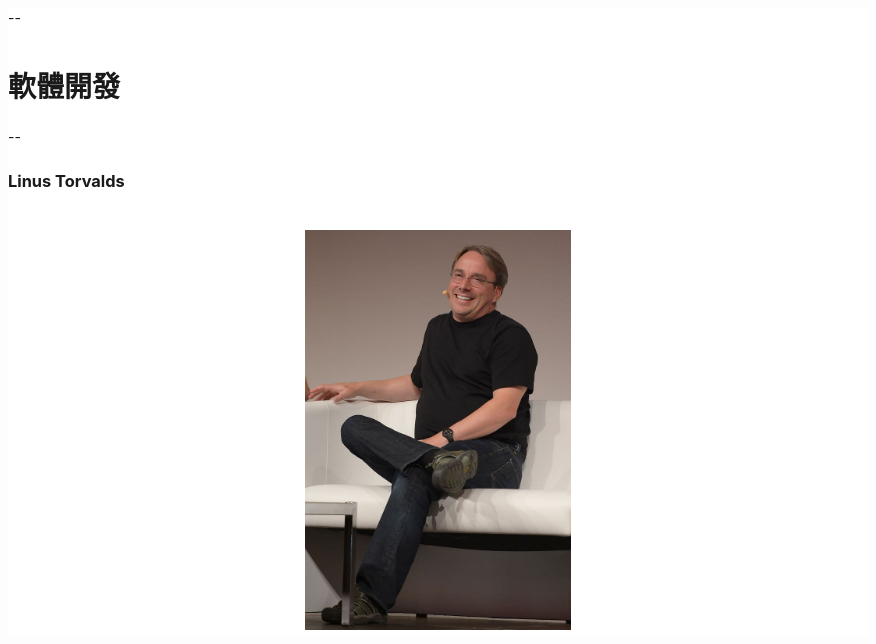 --

# 軟體開發

--

### Linus Torvalds
<div align="center">
  <br />
  <img style="height: 400px" src="./img/Linus_Torvalds.jpg" />
</div>